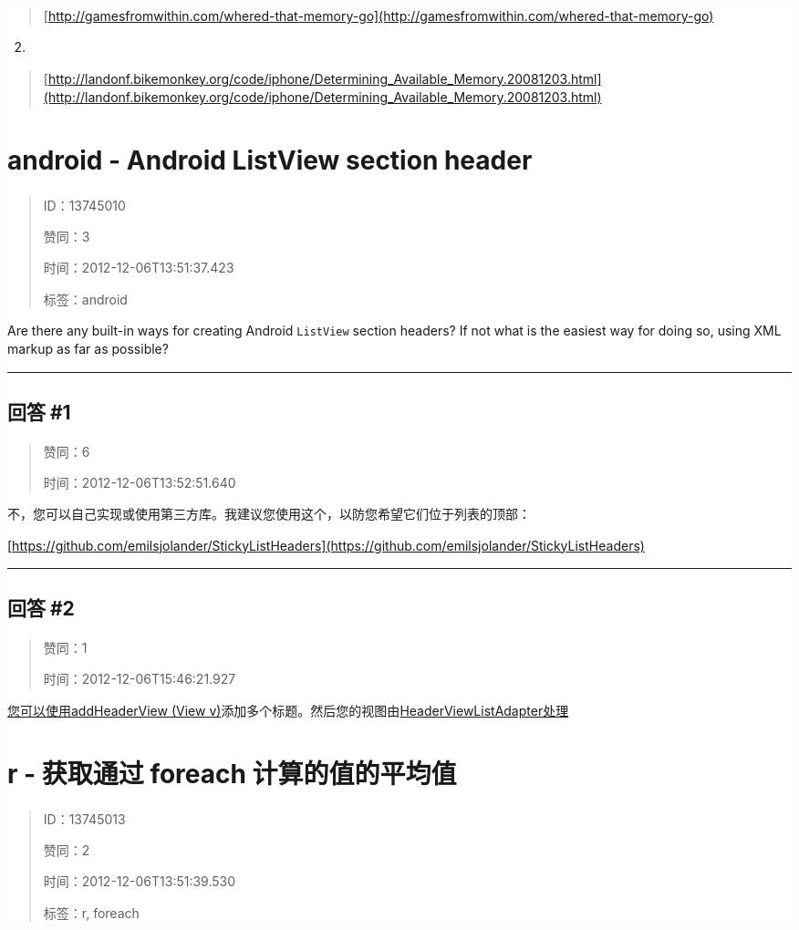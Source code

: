> [http://gamesfromwithin.com/whered-that-memory-go](http://gamesfromwithin.com/whered-that-memory-go)

2)

> [http://landonf.bikemonkey.org/code/iphone/Determining_Available_Memory.20081203.html](http://landonf.bikemonkey.org/code/iphone/Determining_Available_Memory.20081203.html)

# android - Android ListView section header

> ID：13745010
> 
> 赞同：3
> 
> 时间：2012-12-06T13:51:37.423
> 
> 标签：android

Are there any built-in ways for creating Android `ListView` section headers? If not what is the easiest way for doing so, using XML markup as far as possible?

* * *

## 回答 #1

> 赞同：6
> 
> 时间：2012-12-06T13:52:51.640

不，您可以自己实现或使用第三方库。我建议您使用这个，以防您希望它们位于列表的顶部：

[https://github.com/emilsjolander/StickyListHeaders](https://github.com/emilsjolander/StickyListHeaders)

* * *

## 回答 #2

> 赞同：1
> 
> 时间：2012-12-06T15:46:21.927

[您可以使用addHeaderView (View v)](http://developer.android.com/reference/android/widget/ListView.html#addHeaderView%28android.view.View%29)添加多个标题。然后您的视图由[HeaderViewListAdapter处理](http://developer.android.com/reference/android/widget/HeaderViewListAdapter.html)

# r - 获取通过 foreach 计算的值的平均值

> ID：13745013
> 
> 赞同：2
> 
> 时间：2012-12-06T13:51:39.530
> 
> 标签：r, foreach
